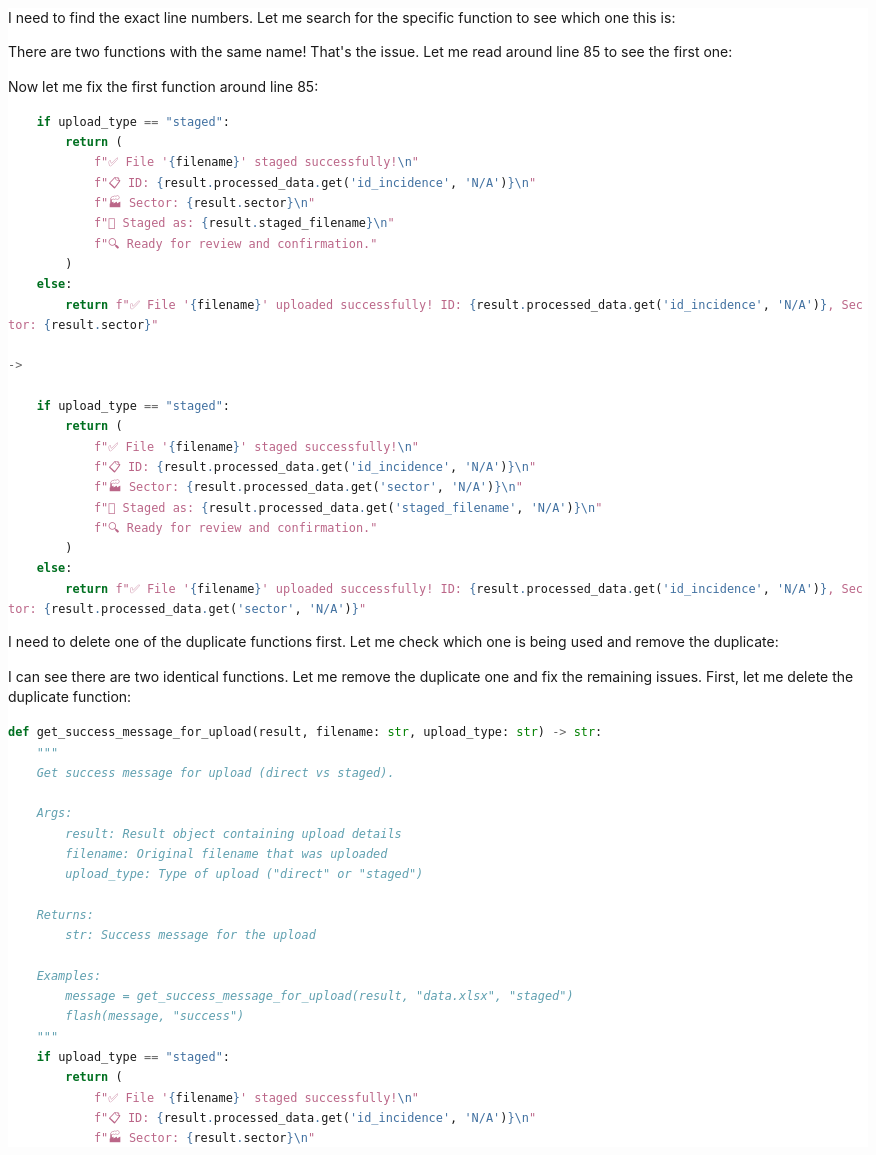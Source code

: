I need to find the exact line numbers. Let me search for the specific function to see which one this is:


There are two functions with the same name! That's the issue. Let me read around line 85 to see the first one:


Now let me fix the first function around line 85:


```python
    if upload_type == "staged":
        return (
            f"✅ File '{filename}' staged successfully!\n"
            f"📋 ID: {result.processed_data.get('id_incidence', 'N/A')}\n"
            f"🏭 Sector: {result.sector}\n"
            f"📁 Staged as: {result.staged_filename}\n"
            f"🔍 Ready for review and confirmation."
        )
    else:
        return f"✅ File '{filename}' uploaded successfully! ID: {result.processed_data.get('id_incidence', 'N/A')}, Sector: {result.sector}"

->

    if upload_type == "staged":
        return (
            f"✅ File '{filename}' staged successfully!\n"
            f"📋 ID: {result.processed_data.get('id_incidence', 'N/A')}\n"
            f"🏭 Sector: {result.processed_data.get('sector', 'N/A')}\n"
            f"📁 Staged as: {result.processed_data.get('staged_filename', 'N/A')}\n"
            f"🔍 Ready for review and confirmation."
        )
    else:
        return f"✅ File '{filename}' uploaded successfully! ID: {result.processed_data.get('id_incidence', 'N/A')}, Sector: {result.processed_data.get('sector', 'N/A')}"
```

I need to delete one of the duplicate functions first. Let me check which one is being used and remove the duplicate:


I can see there are two identical functions. Let me remove the duplicate one and fix the remaining issues. First, let me delete the duplicate function:


```python
def get_success_message_for_upload(result, filename: str, upload_type: str) -> str:
    """
    Get success message for upload (direct vs staged).

    Args:
        result: Result object containing upload details
        filename: Original filename that was uploaded
        upload_type: Type of upload ("direct" or "staged")

    Returns:
        str: Success message for the upload

    Examples:
        message = get_success_message_for_upload(result, "data.xlsx", "staged")
        flash(message, "success")
    """
    if upload_type == "staged":
        return (
            f"✅ File '{filename}' staged successfully!\n"
            f"📋 ID: {result.processed_data.get('id_incidence', 'N/A')}\n"
            f"🏭 Sector: {result.sector}\n"
```